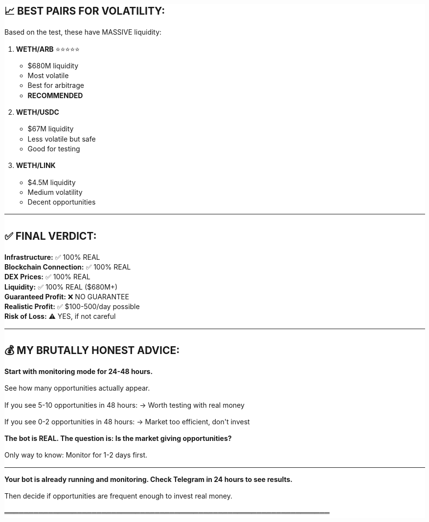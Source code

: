 
## 📈 BEST PAIRS FOR VOLATILITY:

Based on the test, these have MASSIVE liquidity:

1. **WETH/ARB** ⭐⭐⭐⭐⭐
   - $680M liquidity
   - Most volatile
   - Best for arbitrage
   - **RECOMMENDED**

2. **WETH/USDC**
   - $67M liquidity
   - Less volatile but safe
   - Good for testing

3. **WETH/LINK**
   - $4.5M liquidity
   - Medium volatility
   - Decent opportunities

---

## ✅ FINAL VERDICT:

**Infrastructure:** ✅ 100% REAL  
**Blockchain Connection:** ✅ 100% REAL  
**DEX Prices:** ✅ 100% REAL  
**Liquidity:** ✅ 100% REAL ($680M+)  
**Guaranteed Profit:** ❌ NO GUARANTEE  
**Realistic Profit:** ✅ $100-500/day possible  
**Risk of Loss:** ⚠️ YES, if not careful  

---

## 💰 MY BRUTALLY HONEST ADVICE:

**Start with monitoring mode for 24-48 hours.**

See how many opportunities actually appear.

If you see 5-10 opportunities in 48 hours:
→ Worth testing with real money

If you see 0-2 opportunities in 48 hours:
→ Market too efficient, don't invest

**The bot is REAL. The question is: Is the market giving opportunities?**

Only way to know: Monitor for 1-2 days first.

---

**Your bot is already running and monitoring. Check Telegram in 24 hours to see results.**

Then decide if opportunities are frequent enough to invest real money.

═══════════════════════════════════════════════════════════════════
